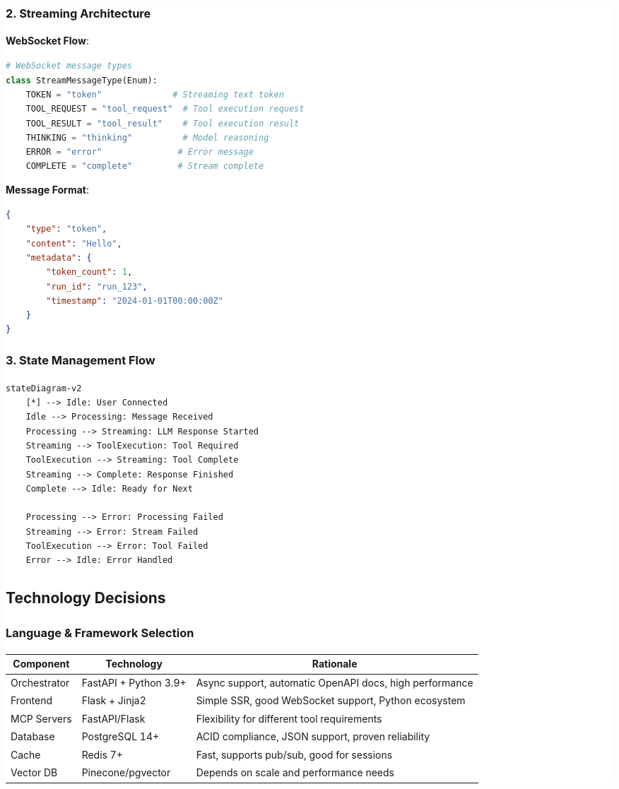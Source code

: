 ### 2. Streaming Architecture

**WebSocket Flow**:
```python
# WebSocket message types
class StreamMessageType(Enum):
    TOKEN = "token"              # Streaming text token
    TOOL_REQUEST = "tool_request"  # Tool execution request
    TOOL_RESULT = "tool_result"    # Tool execution result
    THINKING = "thinking"          # Model reasoning
    ERROR = "error"               # Error message
    COMPLETE = "complete"         # Stream complete
```

**Message Format**:
```json
{
    "type": "token",
    "content": "Hello",
    "metadata": {
        "token_count": 1,
        "run_id": "run_123",
        "timestamp": "2024-01-01T00:00:00Z"
    }
}
```

### 3. State Management Flow

```mermaid
stateDiagram-v2
    [*] --> Idle: User Connected
    Idle --> Processing: Message Received
    Processing --> Streaming: LLM Response Started
    Streaming --> ToolExecution: Tool Required
    ToolExecution --> Streaming: Tool Complete
    Streaming --> Complete: Response Finished
    Complete --> Idle: Ready for Next
    
    Processing --> Error: Processing Failed
    Streaming --> Error: Stream Failed
    ToolExecution --> Error: Tool Failed
    Error --> Idle: Error Handled
```

## Technology Decisions

### Language & Framework Selection

| Component | Technology | Rationale |
|-----------|------------|-----------|
| Orchestrator | FastAPI + Python 3.9+ | Async support, automatic OpenAPI docs, high performance |
| Frontend | Flask + Jinja2 | Simple SSR, good WebSocket support, Python ecosystem |
| MCP Servers | FastAPI/Flask | Flexibility for different tool requirements |
| Database | PostgreSQL 14+ | ACID compliance, JSON support, proven reliability |
| Cache | Redis 7+ | Fast, supports pub/sub, good for sessions |
| Vector DB | Pinecone/pgvector | Depends on scale and performance needs |
